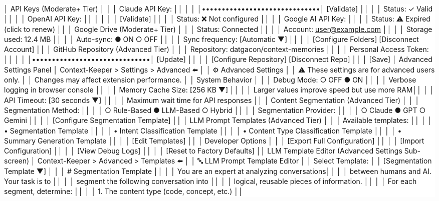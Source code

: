 │  API Keys (Moderate+ Tier)                      │
│  │ Claude API Key:                             ││
│  │ │••••••••••••••••••••••••••••••│ [Validate] ││
│  │ Status: ✓ Valid                             ││
│  │ OpenAI API Key:                             ││
│  │ │                                 │ [Validate] ││
│  │ Status: ❌ Not configured                    ││
│  │ Google AI API Key:                          ││
│  │ Status: ⚠️ Expired (click to renew)          ││
│  Google Drive (Moderate+ Tier)                  │
│  │ Status: Connected                           ││
│  │ Account: user@example.com                   ││
│  │ Storage used: 12.4 MB                       ││
│  │ Auto-sync: ● ON  ○ OFF                      ││
│  │ Sync frequency: [Automatic       ▼]         ││
│  │ [Configure Folders]  [Disconnect Account]   ││
│  GitHub Repository (Advanced Tier)              │
│  │ Repository: datgacon/context-memories       ││
│  │ Personal Access Token:                      ││
│  │ │••••••••••••••••••••••••••••••│ [Update]   ││
│  │ [Configure Repository]  [Disconnect Repo]   ││
│  [Save]                                         │
Advanced Settings Panel
│  Context-Keeper > Settings > Advanced        ⬅️  │
│  ⚙️ Advanced Settings                            │
│  ⚠️ These settings are for advanced users only.  │
│  Changes may affect extension performance.      │
│  System Behavior                                │
│  │ Debug Mode:  ○ OFF  ● ON                    ││
│  │ Verbose logging in browser console          ││
│  │ Memory Cache Size: [256 KB         ▼]       ││
│  │ Larger values improve speed but use more RAM││
│  │ API Timeout: [30 seconds        ▼]          ││
│  │ Maximum wait time for API responses         ││
│  Content Segmentation (Advanced Tier)           │
│  │ Segmentation Method:                        ││
│  │ ○ Rule-Based  ● LLM-Based  ○ Hybrid         ││
│  │ Segmentation Provider:                      ││
│  │ ○ Claude  ● GPT  ○ Gemini                  ││
│  │ [Configure Segmentation Template]           ││
│  LLM Prompt Templates (Advanced Tier)           │
│  │ Available templates:                        ││
│  │ • Segmentation Template                     ││
│  │ • Intent Classification Template            ││
│  │ • Content Type Classification Template      ││
│  │ • Summary Generation Template               ││
│  │ [Edit Templates]                            ││
│  Developer Options                              │
│  │ [Export Full Configuration]                 ││
│  │ [Import Configuration]                      ││
│  │ [View Debug Logs]                           ││
│  │ [Reset to Factory Defaults]                 ││
LLM Template Editor (Advanced Settings Sub-screen)
│  Context-Keeper > Advanced > Templates       ⬅️  │
│  🔤 LLM Prompt Template Editor                   │
│  Select Template:                               │
│  [Segmentation Template                  ▼]     │
│  │ # Segmentation Template                     ││
│  │ You are an expert at analyzing conversations││
│  │ between humans and AI. Your task is to      ││
│  │ segment the following conversation into     ││
│  │ logical, reusable pieces of information.    ││
│  │ For each segment, determine:                ││
│  │ 1. The content type (code, concept, etc.)   ││